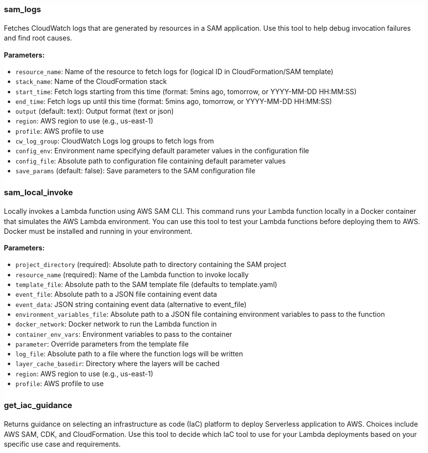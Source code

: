 ### sam_logs

Fetches CloudWatch logs that are generated by resources in a SAM application. Use this tool
to help debug invocation failures and find root causes.

**Parameters:**

- `resource_name`: Name of the resource to fetch logs for (logical ID in CloudFormation/SAM template)
- `stack_name`: Name of the CloudFormation stack
- `start_time`: Fetch logs starting from this time (format: 5mins ago, tomorrow, or YYYY-MM-DD HH:MM:SS)
- `end_time`: Fetch logs up until this time (format: 5mins ago, tomorrow, or YYYY-MM-DD HH:MM:SS)
- `output` (default: text): Output format (text or json)
- `region`: AWS region to use (e.g., us-east-1)
- `profile`: AWS profile to use
- `cw_log_group`: CloudWatch Logs log groups to fetch logs from
- `config_env`: Environment name specifying default parameter values in the configuration file
- `config_file`: Absolute path to configuration file containing default parameter values
- `save_params` (default: false): Save parameters to the SAM configuration file

### sam_local_invoke

Locally invokes a Lambda function using AWS SAM CLI.
This command runs your Lambda function locally in a Docker container that simulates the AWS Lambda environment.
You can use this tool to test your Lambda functions before deploying them to AWS. Docker must be installed and running in your environment.

**Parameters:**

- `project_directory` (required): Absolute path to directory containing the SAM project
- `resource_name` (required): Name of the Lambda function to invoke locally
- `template_file`: Absolute path to the SAM template file (defaults to template.yaml)
- `event_file`: Absolute path to a JSON file containing event data
- `event_data`: JSON string containing event data (alternative to event_file)
- `environment_variables_file`: Absolute path to a JSON file containing environment variables to pass to the function
- `docker_network`: Docker network to run the Lambda function in
- `container_env_vars`: Environment variables to pass to the container
- `parameter`: Override parameters from the template file
- `log_file`: Absolute path to a file where the function logs will be written
- `layer_cache_basedir`: Directory where the layers will be cached
- `region`: AWS region to use (e.g., us-east-1)
- `profile`: AWS profile to use

### get_iac_guidance

Returns guidance on selecting an infrastructure as code (IaC) platform to deploy Serverless application to AWS.
Choices include AWS SAM, CDK, and CloudFormation. Use this tool to decide which IaC tool to use for your Lambda deployments
based on your specific use case and requirements.
